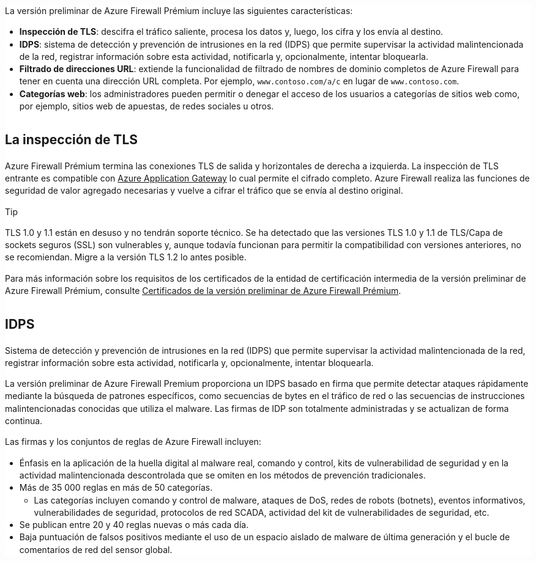 La versión preliminar de Azure Firewall Prémium incluye las siguientes características:

- **Inspección de TLS**: descifra el tráfico saliente, procesa los datos y, luego, los cifra y los envía al destino.
- **IDPS**: sistema de detección y prevención de intrusiones en la red (IDPS) que permite supervisar la actividad malintencionada de la red, registrar información sobre esta actividad, notificarla y, opcionalmente, intentar bloquearla.
- **Filtrado de direcciones URL**: extiende la funcionalidad de filtrado de nombres de dominio completos de Azure Firewall para tener en cuenta una dirección URL completa. Por ejemplo, `www.contoso.com/a/c` en lugar de `www.contoso.com`.
- **Categorías web**: los administradores pueden permitir o denegar el acceso de los usuarios a categorías de sitios web como, por ejemplo, sitios web de apuestas, de redes sociales u otros.


## <a name="tls-inspection"></a>La inspección de TLS

Azure Firewall Prémium termina las conexiones TLS de salida y horizontales de derecha a izquierda. La inspección de TLS entrante es compatible con [Azure Application Gateway](../web-application-firewall/ag/ag-overview.md) lo cual permite el cifrado completo. Azure Firewall realiza las funciones de seguridad de valor agregado necesarias y vuelve a cifrar el tráfico que se envía al destino original.

> [!TIP]
> TLS 1.0 y 1.1 están en desuso y no tendrán soporte técnico. Se ha detectado que las versiones TLS 1.0 y 1.1 de TLS/Capa de sockets seguros (SSL) son vulnerables y, aunque todavía funcionan para permitir la compatibilidad con versiones anteriores, no se recomiendan. Migre a la versión TLS 1.2 lo antes posible.

Para más información sobre los requisitos de los certificados de la entidad de certificación intermedia de la versión preliminar de Azure Firewall Prémium, consulte [Certificados de la versión preliminar de Azure Firewall Prémium](premium-certificates.md).

## <a name="idps"></a>IDPS

Sistema de detección y prevención de intrusiones en la red (IDPS) que permite supervisar la actividad malintencionada de la red, registrar información sobre esta actividad, notificarla y, opcionalmente, intentar bloquearla. 

La versión preliminar de Azure Firewall Premium proporciona un IDPS basado en firma que permite detectar ataques rápidamente mediante la búsqueda de patrones específicos, como secuencias de bytes en el tráfico de red o las secuencias de instrucciones malintencionadas conocidas que utiliza el malware. Las firmas de IDP son totalmente administradas y se actualizan de forma continua.

Las firmas y los conjuntos de reglas de Azure Firewall incluyen:
- Énfasis en la aplicación de la huella digital al malware real, comando y control, kits de vulnerabilidad de seguridad y en la actividad malintencionada descontrolada que se omiten en los métodos de prevención tradicionales.
- Más de 35 000 reglas en más de 50 categorías.
    - Las categorías incluyen comando y control de malware, ataques de DoS, redes de robots (botnets), eventos informativos, vulnerabilidades de seguridad, protocolos de red SCADA, actividad del kit de vulnerabilidades de seguridad, etc.
- Se publican entre 20 y 40 reglas nuevas o más cada día.
- Baja puntuación de falsos positivos mediante el uso de un espacio aislado de malware de última generación y el bucle de comentarios de red del sensor global.

